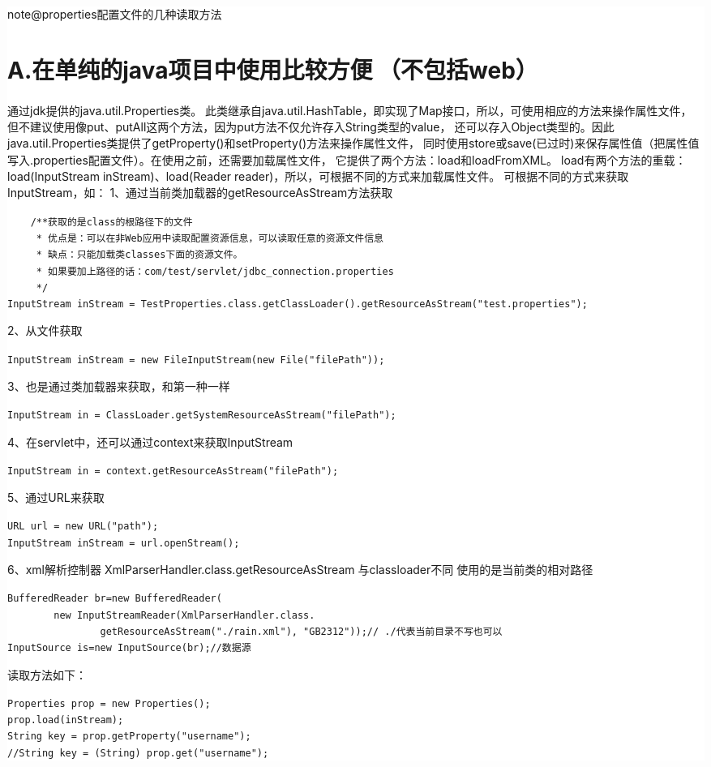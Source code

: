 ﻿note@properties配置文件的几种读取方法
# A.在单纯的java项目中使用比较方便 （不包括web）
通过jdk提供的java.util.Properties类。
此类继承自java.util.HashTable，即实现了Map接口，所以，可使用相应的方法来操作属性文件，
但不建议使用像put、putAll这两个方法，因为put方法不仅允许存入String类型的value，
还可以存入Object类型的。因此java.util.Properties类提供了getProperty()和setProperty()方法来操作属性文件，
同时使用store或save(已过时)来保存属性值（把属性值写入.properties配置文件）。在使用之前，还需要加载属性文件，
它提供了两个方法：load和loadFromXML。
load有两个方法的重载：load(InputStream inStream)、load(Reader reader)，所以，可根据不同的方式来加载属性文件。
可根据不同的方式来获取InputStream，如：
1、通过当前类加载器的getResourceAsStream方法获取

```
	/**获取的是class的根路径下的文件 
     * 优点是：可以在非Web应用中读取配置资源信息，可以读取任意的资源文件信息 
     * 缺点：只能加载类classes下面的资源文件。 
     * 如果要加上路径的话：com/test/servlet/jdbc_connection.properties 
     */  
InputStream inStream = TestProperties.class.getClassLoader().getResourceAsStream("test.properties");  

```
2、从文件获取
```
InputStream inStream = new FileInputStream(new File("filePath"));  
```

3、也是通过类加载器来获取，和第一种一样
```
InputStream in = ClassLoader.getSystemResourceAsStream("filePath");  
```

4、在servlet中，还可以通过context来获取InputStream
```
InputStream in = context.getResourceAsStream("filePath");  
```

5、通过URL来获取
```
URL url = new URL("path");  
InputStream inStream = url.openStream();  
```
6、xml解析控制器
XmlParserHandler.class.getResourceAsStream 与classloader不同
使用的是当前类的相对路径
```
BufferedReader br=new BufferedReader(    
        new InputStreamReader(XmlParserHandler.class.    
                getResourceAsStream("./rain.xml"), "GB2312"));// ./代表当前目录不写也可以    
InputSource is=new InputSource(br);//数据源  
```

读取方法如下：
```
Properties prop = new Properties();  
prop.load(inStream);  
String key = prop.getProperty("username");  
//String key = (String) prop.get("username");  
```
